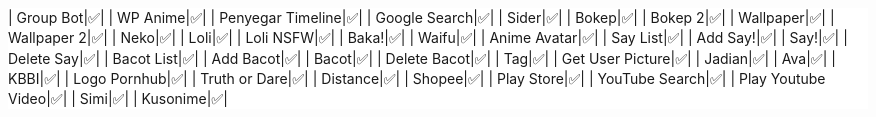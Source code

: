 | Group Bot|✅|
| WP Anime|✅|
| Penyegar Timeline|✅|
| Google Search|✅|
| Sider|✅|
| Bokep|✅|
| Bokep 2|✅|
| Wallpaper|✅|
| Wallpaper 2|✅|
| Neko|✅|
| Loli|✅|
| Loli NSFW|✅|
| Baka!|✅|
| Waifu|✅|
| Anime Avatar|✅|
| Say List|✅|
| Add Say!|✅|
| Say!|✅|
| Delete Say|✅|
| Bacot List|✅|
| Add Bacot|✅|
| Bacot|✅|
| Delete Bacot|✅|
| Tag|✅|
| Get User Picture|✅|
| Jadian|✅|
| Ava|✅|
| KBBI|✅|
| Logo Pornhub|✅|
| Truth or Dare|✅|
| Distance|✅|
| Shopee|✅|
| Play Store|✅|
| YouTube Search|✅|
| Play Youtube Video|✅|
| Simi|✅|
| Kusonime|✅|